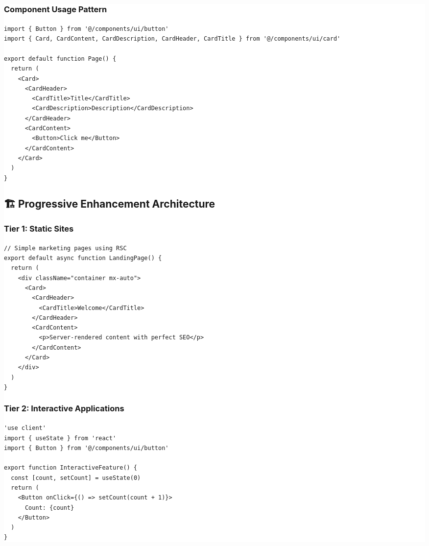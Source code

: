 ### Component Usage Pattern

```tsx
import { Button } from '@/components/ui/button'
import { Card, CardContent, CardDescription, CardHeader, CardTitle } from '@/components/ui/card'

export default function Page() {
  return (
    <Card>
      <CardHeader>
        <CardTitle>Title</CardTitle>
        <CardDescription>Description</CardDescription>
      </CardHeader>
      <CardContent>
        <Button>Click me</Button>
      </CardContent>
    </Card>
  )
}
```

## 🏗️ Progressive Enhancement Architecture

### Tier 1: Static Sites

```tsx
// Simple marketing pages using RSC
export default async function LandingPage() {
  return (
    <div className="container mx-auto">
      <Card>
        <CardHeader>
          <CardTitle>Welcome</CardTitle>
        </CardHeader>
        <CardContent>
          <p>Server-rendered content with perfect SEO</p>
        </CardContent>
      </Card>
    </div>
  )
}
```

### Tier 2: Interactive Applications

```tsx
'use client'
import { useState } from 'react'
import { Button } from '@/components/ui/button'

export function InteractiveFeature() {
  const [count, setCount] = useState(0)
  return (
    <Button onClick={() => setCount(count + 1)}>
      Count: {count}
    </Button>
  )
}
```
